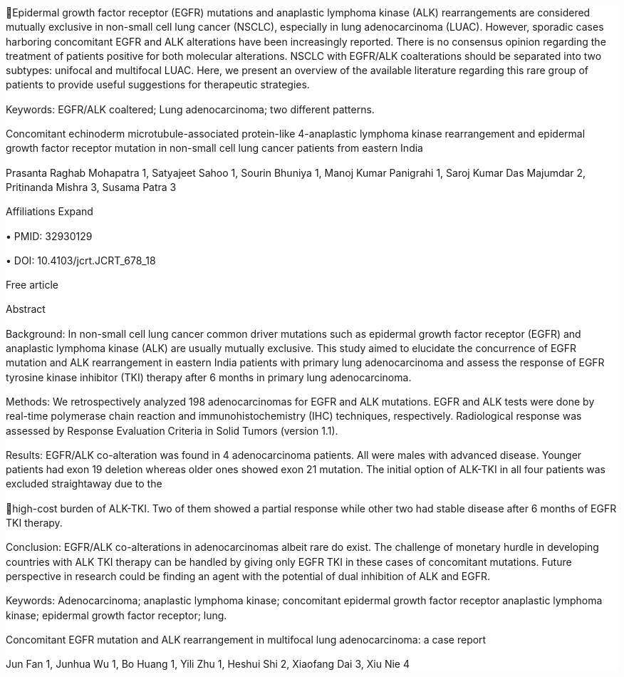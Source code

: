 Epidermal growth factor receptor (EGFR) mutations and anaplastic lymphoma kinase (ALK)
rearrangements are considered mutually exclusive in non-small cell lung cancer (NSCLC),
especially in lung adenocarcinoma (LUAC). However, sporadic cases harboring
concomitant EGFR and ALK alterations have been increasingly reported. There is no consensus
opinion regarding the treatment of patients positive for both molecular alterations. NSCLC
with EGFR/ALK coalterations should be separated into two subtypes: unifocal and multifocal
LUAC. Here, we present an overview of the available literature regarding this rare group of
patients to provide useful suggestions for therapeutic strategies.

Keywords: EGFR/ALK coaltered; Lung adenocarcinoma; two different patterns.

Concomitant echinoderm microtubule-associated protein-like 4-anaplastic lymphoma kinase
rearrangement and epidermal growth factor receptor mutation in non-small cell lung cancer
patients from eastern India

Prasanta Raghab Mohapatra 1, Satyajeet Sahoo 1, Sourin Bhuniya 1, Manoj Kumar
Panigrahi 1, Saroj Kumar Das Majumdar 2, Pritinanda Mishra 3, Susama Patra 3

Affiliations Expand

•  PMID: 32930129

•  DOI: 10.4103/jcrt.JCRT_678_18

Free article

Abstract

Background: In non-small cell lung cancer common driver mutations such as epidermal growth
factor receptor (EGFR) and anaplastic lymphoma kinase (ALK) are usually mutually exclusive.
This study aimed to elucidate the concurrence of EGFR mutation and ALK rearrangement in
eastern India patients with primary lung adenocarcinoma and assess the response of EGFR
tyrosine kinase inhibitor (TKI) therapy after 6 months in primary lung adenocarcinoma.

Methods: We retrospectively analyzed 198 adenocarcinomas for EGFR and ALK mutations. EGFR
and ALK tests were done by real-time polymerase chain reaction and immunohistochemistry
(IHC) techniques, respectively. Radiological response was assessed by Response Evaluation
Criteria in Solid Tumors (version 1.1).

Results: EGFR/ALK co-alteration was found in 4 adenocarcinoma patients. All were males with
advanced disease. Younger patients had exon 19 deletion whereas older ones showed exon 21
mutation. The initial option of ALK-TKI in all four patients was excluded straightaway due to the

high-cost burden of ALK-TKI. Two of them showed a partial response while other two had stable
disease after 6 months of EGFR TKI therapy.

Conclusion: EGFR/ALK co-alterations in adenocarcinomas albeit rare do exist. The challenge of
monetary hurdle in developing countries with ALK TKI therapy can be handled by giving only
EGFR TKI in these cases of concomitant mutations. Future perspective in research could be
finding an agent with the potential of dual inhibition of ALK and EGFR.

Keywords: Adenocarcinoma; anaplastic lymphoma kinase; concomitant epidermal growth
factor receptor anaplastic lymphoma kinase; epidermal growth factor receptor; lung.

Concomitant EGFR mutation and ALK rearrangement in multifocal lung adenocarcinoma: a
case report

Jun Fan 1, Junhua Wu 1, Bo Huang 1, Yili Zhu 1, Heshui Shi 2, Xiaofang Dai 3, Xiu Nie 4
